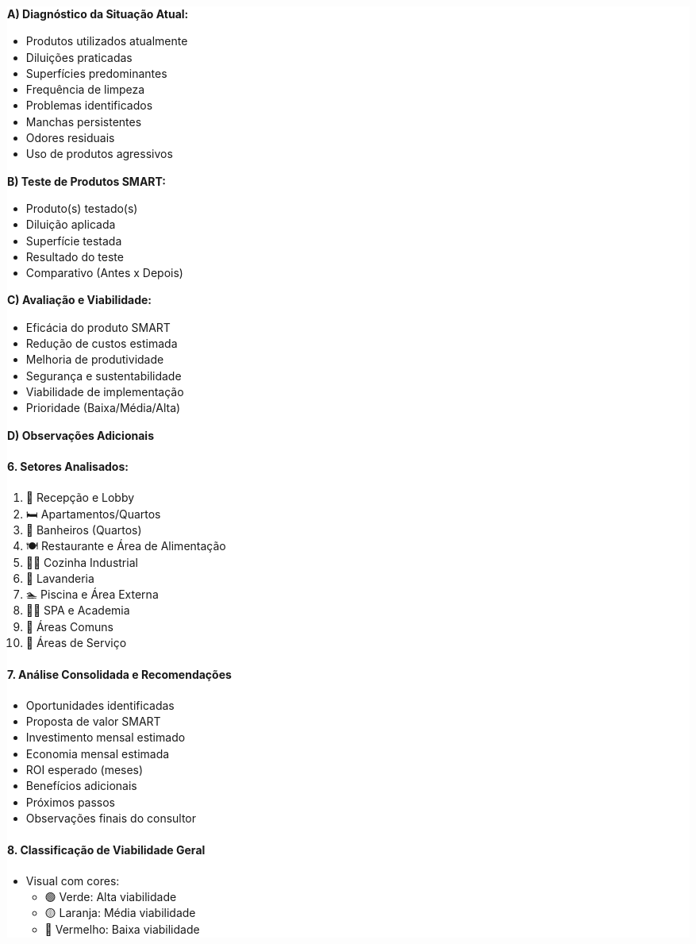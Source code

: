 **A) Diagnóstico da Situação Atual:**
- Produtos utilizados atualmente
- Diluições praticadas
- Superfícies predominantes
- Frequência de limpeza
- Problemas identificados
- Manchas persistentes
- Odores residuais
- Uso de produtos agressivos

**B) Teste de Produtos SMART:**
- Produto(s) testado(s)
- Diluição aplicada
- Superfície testada
- Resultado do teste
- Comparativo (Antes x Depois)

**C) Avaliação e Viabilidade:**
- Eficácia do produto SMART
- Redução de custos estimada
- Melhoria de produtividade
- Segurança e sustentabilidade
- Viabilidade de implementação
- Prioridade (Baixa/Média/Alta)

**D) Observações Adicionais**

#### 6. **Setores Analisados:**
1. 🏢 Recepção e Lobby
2. 🛏️ Apartamentos/Quartos
3. 🚿 Banheiros (Quartos)
4. 🍽️ Restaurante e Área de Alimentação
5. 👨‍🍳 Cozinha Industrial
6. 🧺 Lavanderia
7. 🏊 Piscina e Área Externa
8. 💆‍♂️ SPA e Academia
9. 🌳 Áreas Comuns
10. 🔧 Áreas de Serviço

#### 7. **Análise Consolidada e Recomendações**
- Oportunidades identificadas
- Proposta de valor SMART
- Investimento mensal estimado
- Economia mensal estimada
- ROI esperado (meses)
- Benefícios adicionais
- Próximos passos
- Observações finais do consultor

#### 8. **Classificação de Viabilidade Geral**
- Visual com cores:
  - 🟢 Verde: Alta viabilidade
  - 🟡 Laranja: Média viabilidade
  - 🔴 Vermelho: Baixa viabilidade
